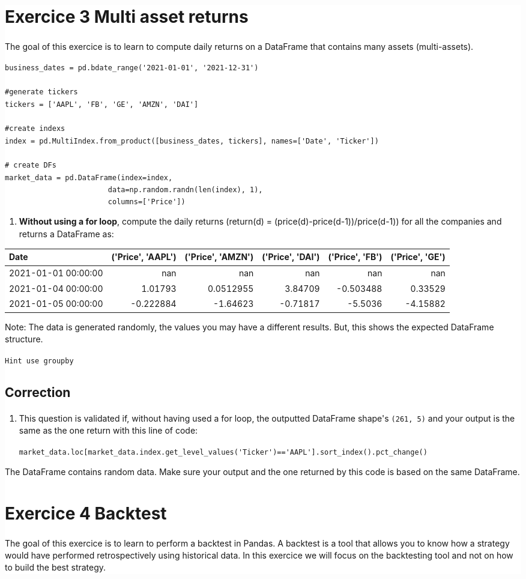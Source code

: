 # Exercice 3 Multi asset returns

The goal of this exercice is to learn to compute daily returns on a DataFrame that contains many assets (multi-assets). 

```
business_dates = pd.bdate_range('2021-01-01', '2021-12-31')

#generate tickers
tickers = ['AAPL', 'FB', 'GE', 'AMZN', 'DAI']

#create indexs
index = pd.MultiIndex.from_product([business_dates, tickers], names=['Date', 'Ticker'])

# create DFs
market_data = pd.DataFrame(index=index,
                        data=np.random.randn(len(index), 1),
                        columns=['Price'])
```
1. **Without using a for loop**, compute the daily returns (return(d) = (price(d)-price(d-1))/price(d-1)) for all the companies and returns a DataFrame as: 

| Date                |   ('Price', 'AAPL') |   ('Price', 'AMZN') |   ('Price', 'DAI') |   ('Price', 'FB') |   ('Price', 'GE') |
|:--------------------|--------------------:|--------------------:|-------------------:|------------------:|------------------:|
| 2021-01-01 00:00:00 |          nan        |         nan         |          nan       |        nan        |         nan       |
| 2021-01-04 00:00:00 |            1.01793  |           0.0512955 |            3.84709 |         -0.503488 |           0.33529 |
| 2021-01-05 00:00:00 |           -0.222884 |          -1.64623   |           -0.71817 |         -5.5036   |          -4.15882 |

Note: The data is generated randomly, the values you may have a different results. But, this shows the expected DataFrame structure. 

`Hint use groupby`

## Correction

1. This question is validated if, without having used a for loop, the outputted DataFrame shape's `(261, 5)` and your output is the same as the one return with this line of code: 

    ```
    market_data.loc[market_data.index.get_level_values('Ticker')=='AAPL'].sort_index().pct_change()

    ```
The DataFrame contains random data. Make sure your output and the one returned by this code is based on the same DataFrame. 


# Exercice 4 Backtest

The goal of this exercice is to learn to perform a backtest in Pandas. A backtest is a tool that allows you to know how a strategy would have performed retrospectively using historical data. In this exercice we will focus on the backtesting tool and not on how to build the best strategy. 
